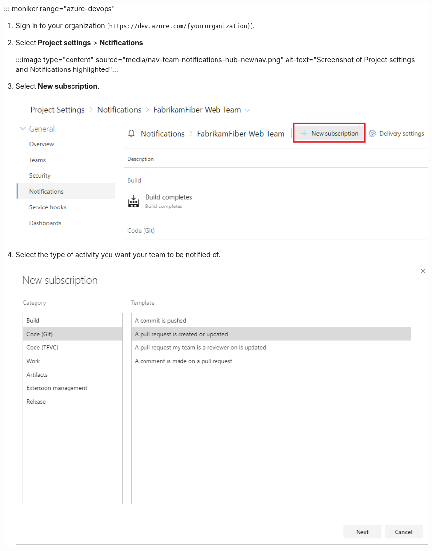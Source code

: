 ::: moniker range="azure-devops"

1. Sign in to your organization (```https://dev.azure.com/{yourorganization}```).
1. Select **Project settings** > **Notifications**.

    :::image type="content" source="media/nav-team-notifications-hub-newnav.png" alt-text="Screenshot of Project settings and Notifications highlighted":::

2. Select **New subscription**. 

    ![Screenshot of New subscription highlighted.](media/new-subscription-newnav.png) 

3. Select the type of activity you want your team to be notified of.

	![Screenshot of select event category and template page.](media/new-sub-page-preview.png)
